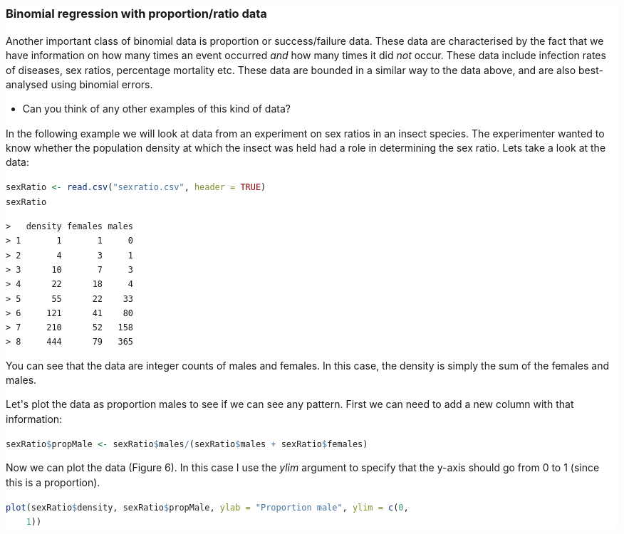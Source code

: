 
### Binomial regression with proportion/ratio data

Another important class of binomial data is proportion or success/failure data. These data are characterised by the fact that we have information on how many times an event occurred *and* how many times it did *not* occur. These data include infection rates of diseases, sex ratios, percentage mortality etc. These data are bounded in a similar way to the data above, and are also best-analysed using binomial errors.

* Can you think of any other examples of this kind of data?

In the following example we will look at data from an experiment on sex ratios in an insect species. The experimenter wanted to know whether the population density at which the insect was held had a role in determining the sex ratio. Lets take a look at the data:


```r
sexRatio <- read.csv("sexratio.csv", header = TRUE)
sexRatio
```

```
>   density females males
> 1       1       1     0
> 2       4       3     1
> 3      10       7     3
> 4      22      18     4
> 5      55      22    33
> 6     121      41    80
> 7     210      52   158
> 8     444      79   365
```


You can see that the data are integer counts of males and females. In this case, the density is simply the sum of the females and males.

Let's plot the data as proportion males to see if we can see any pattern. First we can need to add a new column with that information:


```r
sexRatio$propMale <- sexRatio$males/(sexRatio$males + sexRatio$females)
```


Now we can plot the data (Figure 6). In this case I use the *ylim* argument to specify that the y-axis should go from 0 to 1 (since this is a proportion).


```r
plot(sexRatio$density, sexRatio$propMale, ylab = "Proportion male", ylim = c(0, 
    1))
```
